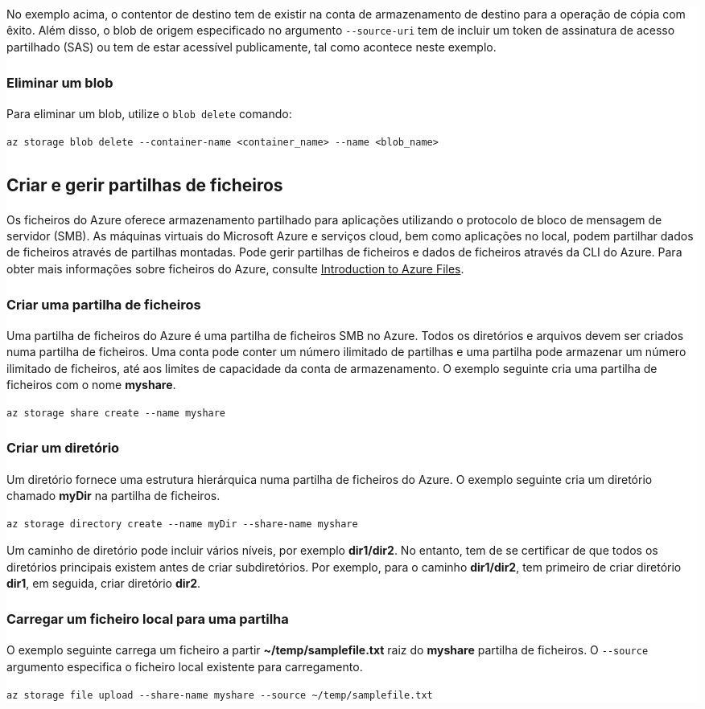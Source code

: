 No exemplo acima, o contentor de destino tem de existir na conta de armazenamento de destino para a operação de cópia com êxito. Além disso, o blob de origem especificado no argumento `--source-uri` tem de incluir um token de assinatura de acesso partilhado (SAS) ou tem de estar acessível publicamente, tal como acontece neste exemplo.

### <a name="delete-a-blob"></a>Eliminar um blob
Para eliminar um blob, utilize o `blob delete` comando:

```azurecli
az storage blob delete --container-name <container_name> --name <blob_name>
```

## <a name="create-and-manage-file-shares"></a>Criar e gerir partilhas de ficheiros
Os ficheiros do Azure oferece armazenamento partilhado para aplicações utilizando o protocolo de bloco de mensagem de servidor (SMB). As máquinas virtuais do Microsoft Azure e serviços cloud, bem como aplicações no local, podem partilhar dados de ficheiros através de partilhas montadas. Pode gerir partilhas de ficheiros e dados de ficheiros através da CLI do Azure. Para obter mais informações sobre ficheiros do Azure, consulte [Introduction to Azure Files](../files/storage-files-introduction.md).

### <a name="create-a-file-share"></a>Criar uma partilha de ficheiros
Uma partilha de ficheiros do Azure é uma partilha de ficheiros SMB no Azure. Todos os diretórios e arquivos devem ser criados numa partilha de ficheiros. Uma conta pode conter um número ilimitado de partilhas e uma partilha pode armazenar um número ilimitado de ficheiros, até aos limites de capacidade da conta de armazenamento. O exemplo seguinte cria uma partilha de ficheiros com o nome **myshare**.

```azurecli
az storage share create --name myshare
```

### <a name="create-a-directory"></a>Criar um diretório
Um diretório fornece uma estrutura hierárquica numa partilha de ficheiros do Azure. O exemplo seguinte cria um diretório chamado **myDir** na partilha de ficheiros.

```azurecli
az storage directory create --name myDir --share-name myshare
```

Um caminho de diretório pode incluir vários níveis, por exemplo **dir1/dir2**. No entanto, tem de se certificar de que todos os diretórios principais existem antes de criar subdiretórios. Por exemplo, para o caminho **dir1/dir2**, tem primeiro de criar diretório **dir1**, em seguida, criar diretório **dir2**.

### <a name="upload-a-local-file-to-a-share"></a>Carregar um ficheiro local para uma partilha
O exemplo seguinte carrega um ficheiro a partir **~/temp/samplefile.txt** raiz do **myshare** partilha de ficheiros. O `--source` argumento especifica o ficheiro local existente para carregamento.

```azurecli
az storage file upload --share-name myshare --source ~/temp/samplefile.txt
```
